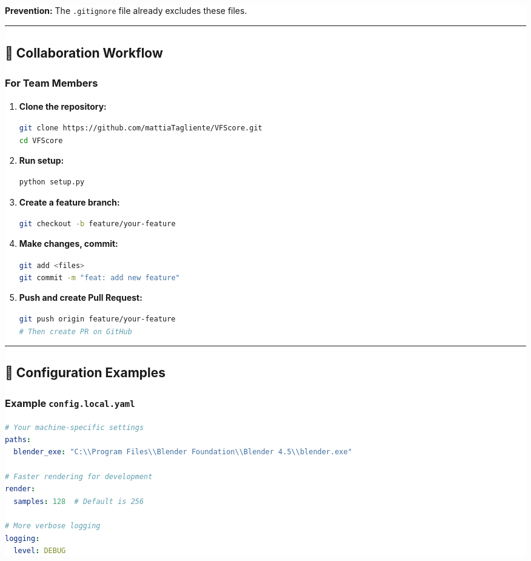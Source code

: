 **Prevention:** The `.gitignore` file already excludes these files.

---

## 👥 Collaboration Workflow

### For Team Members

1. **Clone the repository:**
   ```bash
   git clone https://github.com/mattiaTagliente/VFScore.git
   cd VFScore
   ```

2. **Run setup:**
   ```bash
   python setup.py
   ```

3. **Create a feature branch:**
   ```bash
   git checkout -b feature/your-feature
   ```

4. **Make changes, commit:**
   ```bash
   git add <files>
   git commit -m "feat: add new feature"
   ```

5. **Push and create Pull Request:**
   ```bash
   git push origin feature/your-feature
   # Then create PR on GitHub
   ```

---

## 🎨 Configuration Examples

### Example `config.local.yaml`

```yaml
# Your machine-specific settings
paths:
  blender_exe: "C:\\Program Files\\Blender Foundation\\Blender 4.5\\blender.exe"

# Faster rendering for development
render:
  samples: 128  # Default is 256

# More verbose logging
logging:
  level: DEBUG
```
